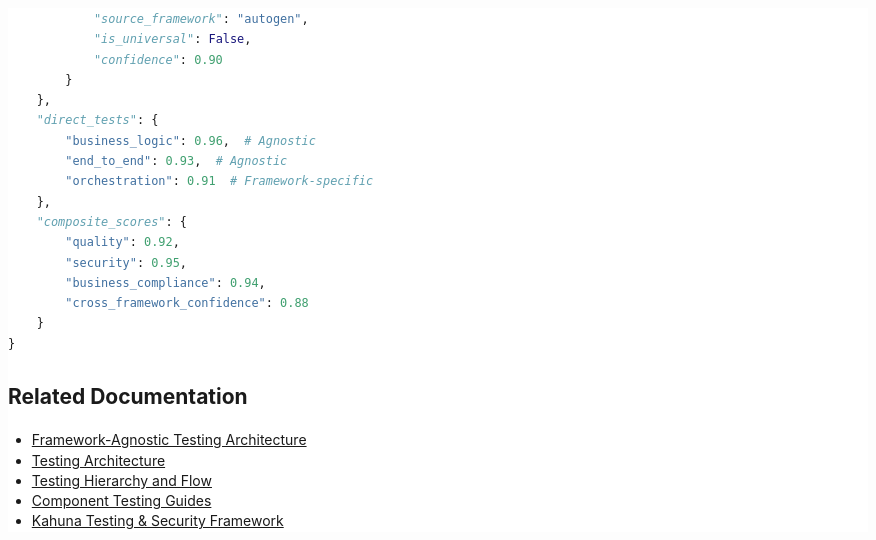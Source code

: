 ```python
            "source_framework": "autogen",
            "is_universal": False,
            "confidence": 0.90
        }
    },
    "direct_tests": {
        "business_logic": 0.96,  # Agnostic
        "end_to_end": 0.93,  # Agnostic
        "orchestration": 0.91  # Framework-specific
    },
    "composite_scores": {
        "quality": 0.92,
        "security": 0.95,
        "business_compliance": 0.94,
        "cross_framework_confidence": 0.88
    }
}
```

## Related Documentation

- [Framework-Agnostic Testing Architecture](framework_agnostic_testing.md)
- [Testing Architecture](testing_architecture.md)
- [Testing Hierarchy and Flow](testing_hierarchy.md)
- [Component Testing Guides](../components/)
- [Kahuna Testing & Security Framework](../README.md)
